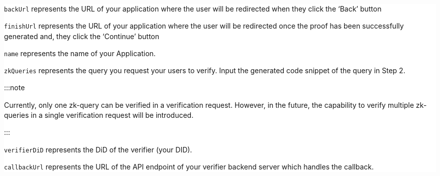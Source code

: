 </TabItem>
</Tabs>



`backUrl` represents the URL of your application where the user will be redirected when they click the ‘Back’ button

`finishUrl` represents the URL of your application where the user will be redirected once the proof has been successfully generated and, they click the ‘Continue’ button

`name` represents the name of your Application.

`zkQueries` represents the query you request your users to verify. Input the generated code snippet of the query in Step 2.

:::note

Currently, only one zk-query can be verified in a verification request. However, in the future, the capability to verify multiple zk-queries in a single verification request will be introduced.

:::

`verifierDiD` represents the DiD of the verifier (your DID).



`callbackUrl` represents the URL of the API endpoint of your verifier backend server which handles the callback.


